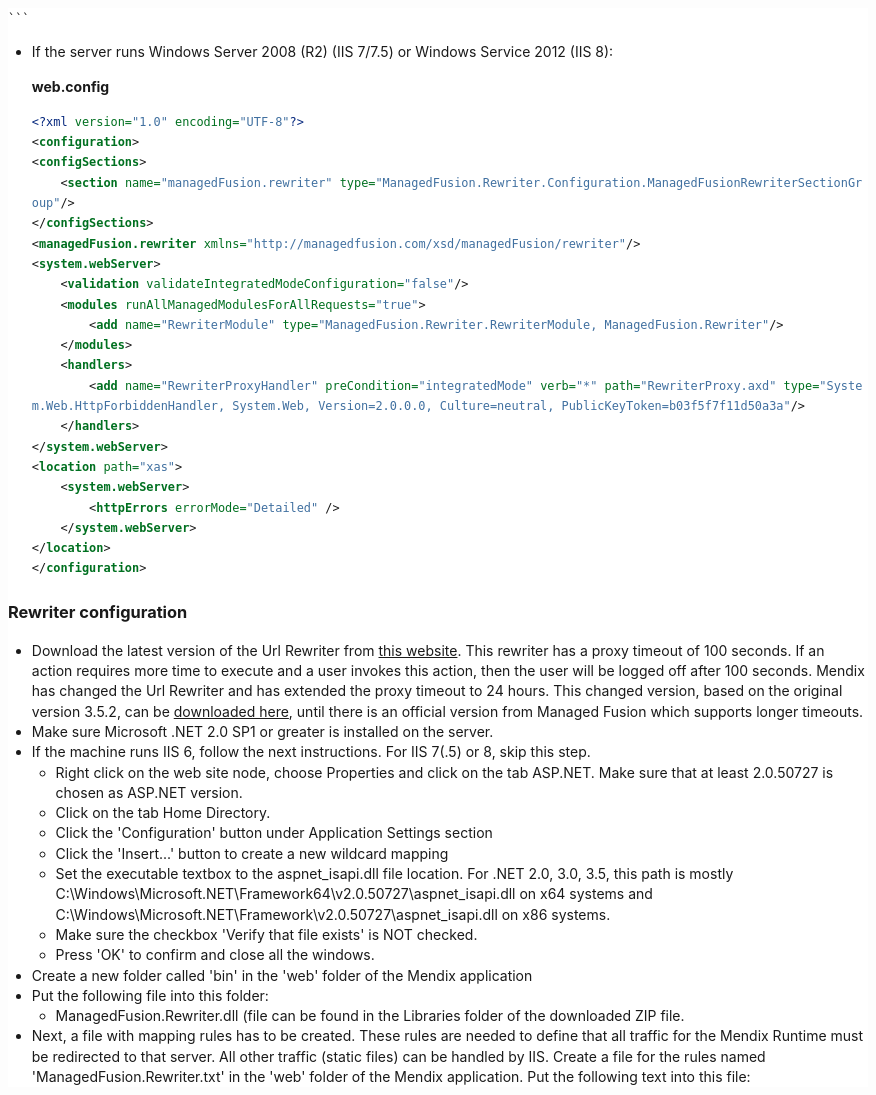     ```

*   If the server runs Windows Server 2008 (R2) (IIS 7/7.5) or Windows Service 2012 (IIS 8):

    **web.config**
    ```xml
    <?xml version="1.0" encoding="UTF-8"?>
    <configuration>
    <configSections>
    	<section name="managedFusion.rewriter" type="ManagedFusion.Rewriter.Configuration.ManagedFusionRewriterSectionGroup"/>
    </configSections>
    <managedFusion.rewriter xmlns="http://managedfusion.com/xsd/managedFusion/rewriter"/>
    <system.webServer>
    	<validation validateIntegratedModeConfiguration="false"/>
    	<modules runAllManagedModulesForAllRequests="true">
    		<add name="RewriterModule" type="ManagedFusion.Rewriter.RewriterModule, ManagedFusion.Rewriter"/>
    	</modules>
    	<handlers>
    		<add name="RewriterProxyHandler" preCondition="integratedMode" verb="*" path="RewriterProxy.axd" type="System.Web.HttpForbiddenHandler, System.Web, Version=2.0.0.0, Culture=neutral, PublicKeyToken=b03f5f7f11d50a3a"/>
    	</handlers>
    </system.webServer>
    <location path="xas">
    	<system.webServer>
    		<httpErrors errorMode="Detailed" />
    	</system.webServer>
    </location>
    </configuration>

    ```

### Rewriter configuration

*   Download the latest version of the Url Rewriter from [this website](http://urlrewriter.codeplex.com/).
    This rewriter has a proxy timeout of 100 seconds. If an action requires more time to execute and a user invokes this action, then the user will be logged off after 100 seconds. Mendix has changed the Url Rewriter and has extended the proxy timeout to 24 hours. This changed version, based on the original version 3.5.2, can be [downloaded here](#), until there is an official version from Managed Fusion which supports longer timeouts.
*   Make sure Microsoft .NET 2.0 SP1 or greater is installed on the server.
*   If the machine runs IIS 6, follow the next instructions. For IIS 7(.5) or 8, skip this step.
    *   Right click on the web site node, choose Properties and click on the tab ASP.NET. Make sure that at least 2.0.50727 is chosen as ASP.NET version.
    *   Click on the tab Home Directory.
    *   Click the 'Configuration' button under Application Settings section
    *   Click the 'Insert...' button to create a new wildcard mapping
    *   Set the executable textbox to the aspnet_isapi.dll file location. For .NET 2.0, 3.0, 3.5, this path is mostly C:\Windows\Microsoft.NET\Framework64\v2.0.50727\aspnet_isapi.dll on x64 systems and C:\Windows\Microsoft.NET\Framework\v2.0.50727\aspnet_isapi.dll on x86 systems.
    *   Make sure the checkbox 'Verify that file exists' is NOT checked.
    *   Press 'OK' to confirm and close all the windows.
*   Create a new folder called 'bin' in the 'web' folder of the Mendix application
*   Put the following file into this folder:
    *   ManagedFusion.Rewriter.dll (file can be found in the Libraries folder of the downloaded ZIP file.
*   Next, a file with mapping rules has to be created. These rules are needed to define that all traffic for the Mendix Runtime must be redirected to that server. All other traffic (static files) can be handled by IIS.
    Create a file for the rules named 'ManagedFusion.Rewriter.txt' in the 'web' folder of the Mendix application. Put the following text into this file:
